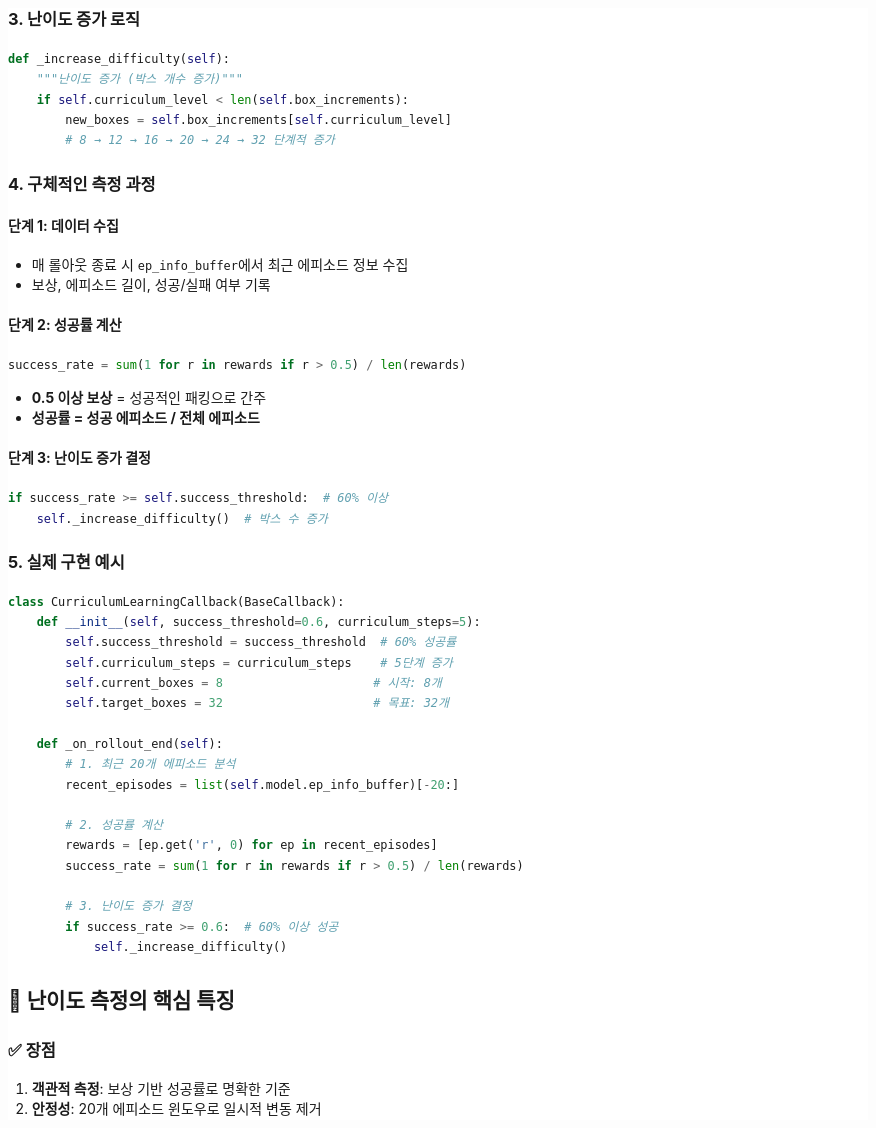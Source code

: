 ### 3. **난이도 증가 로직**

```python
def _increase_difficulty(self):
    """난이도 증가 (박스 개수 증가)"""
    if self.curriculum_level < len(self.box_increments):
        new_boxes = self.box_increments[self.curriculum_level]
        # 8 → 12 → 16 → 20 → 24 → 32 단계적 증가
```

### 4. **구체적인 측정 과정**

#### **단계 1: 데이터 수집**
- 매 롤아웃 종료 시 `ep_info_buffer`에서 최근 에피소드 정보 수집
- 보상, 에피소드 길이, 성공/실패 여부 기록

#### **단계 2: 성공률 계산**
```python
success_rate = sum(1 for r in rewards if r > 0.5) / len(rewards)
```
- **0.5 이상 보상** = 성공적인 패킹으로 간주
- **성공률 = 성공 에피소드 / 전체 에피소드**

#### **단계 3: 난이도 증가 결정**
```python
if success_rate >= self.success_threshold:  # 60% 이상
    self._increase_difficulty()  # 박스 수 증가
```

### 5. **실제 구현 예시**

```python
class CurriculumLearningCallback(BaseCallback):
    def __init__(self, success_threshold=0.6, curriculum_steps=5):
        self.success_threshold = success_threshold  # 60% 성공률
        self.curriculum_steps = curriculum_steps    # 5단계 증가
        self.current_boxes = 8                     # 시작: 8개
        self.target_boxes = 32                     # 목표: 32개
        
    def _on_rollout_end(self):
        # 1. 최근 20개 에피소드 분석
        recent_episodes = list(self.model.ep_info_buffer)[-20:]
        
        # 2. 성공률 계산
        rewards = [ep.get('r', 0) for ep in recent_episodes]
        success_rate = sum(1 for r in rewards if r > 0.5) / len(rewards)
        
        # 3. 난이도 증가 결정
        if success_rate >= 0.6:  # 60% 이상 성공
            self._increase_difficulty()
```

## 🎯 **난이도 측정의 핵심 특징**

### ✅ **장점**
1. **객관적 측정**: 보상 기반 성공률로 명확한 기준
2. **안정성**: 20개 에피소드 윈도우로 일시적 변동 제거
